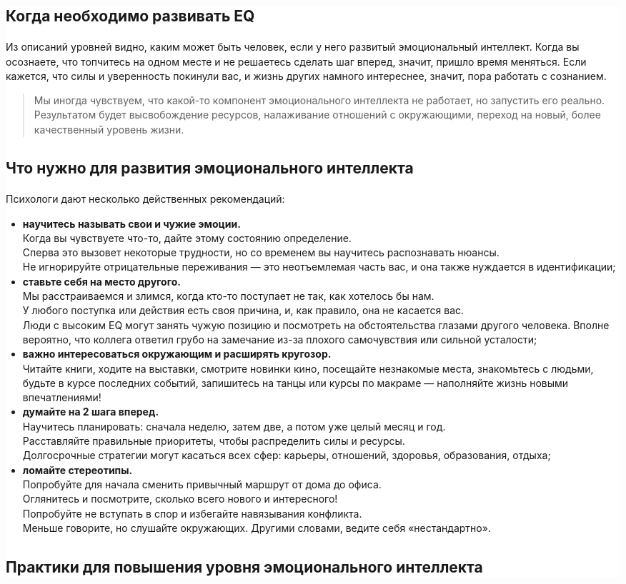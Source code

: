 ## Когда необходимо развивать EQ

Из описаний уровней видно, каким может быть человек, если у него развитый эмоциональный интеллект. Когда вы осознаете, что топчитесь на одном месте и не решаетесь сделать шаг вперед, значит, пришло время меняться. Если кажется, что силы и уверенность покинули вас, и жизнь других намного интереснее, значит, пора работать с сознанием. 

> Мы иногда чувствуем, что какой-то компонент эмоционального интеллекта не работает, но запустить его реально. Результатом будет высвобождение ресурсов, налаживание отношений с окружающими, переход на новый, более качественный уровень жизни. 

## Что нужно для развития эмоционального интеллекта

Психологи дают несколько действенных рекомендаций:

+ __научитесь называть свои и чужие эмоции.__<br>
Когда вы чувствуете что-то, дайте этому состоянию определение. <br>
Сперва это вызовет некоторые трудности, но со временем вы научитесь распознавать нюансы. <br>
Не игнорируйте отрицательные переживания ― это неотъемлемая часть вас, и она также нуждается в идентификации;
+ __ставьте себя на место другого.__ <br>
Мы расстраиваемся и злимся, когда кто-то поступает не так, как хотелось бы нам. <br>
У любого поступка или действия есть своя причина, и, как правило, она не касается вас. <br>
Люди с высоким EQ могут занять чужую позицию и посмотреть на обстоятельства глазами другого человека. Вполне вероятно, что коллега ответил грубо на замечание из-за плохого самочувствия или сильной усталости;
+ __важно интересоваться окружающим и расширять кругозор.__ <br>
Читайте книги, ходите на выставки, смотрите новинки кино, посещайте незнакомые места, знакомьтесь с людьми, будьте в курсе последних событий, запишитесь на танцы или курсы по макраме ― наполняйте жизнь новыми впечатлениями!
+ __думайте на 2 шага вперед.__ <br>
Научитесь планировать: сначала неделю, затем две, а потом уже целый месяц и год. <br>
Расставляйте правильные приоритеты, чтобы распределить силы и ресурсы. <br>
Долгосрочные стратегии могут касаться всех сфер: карьеры, отношений, здоровья, образования, отдыха;
+ __ломайте стереотипы.__ <br>
Попробуйте для начала сменить привычный маршрут от дома до офиса. <br>
Оглянитесь и посмотрите, сколько всего нового и интересного! <br>
Попробуйте не вступать в спор и избегайте навязывания конфликта. <br>
Меньше говорите, но слушайте окружающих. Другими словами, ведите себя «нестандартно».

## Практики для повышения уровня эмоционального интеллекта
